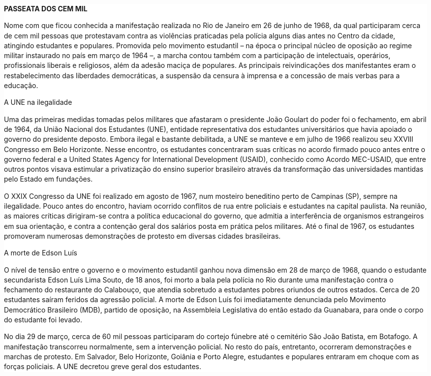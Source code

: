 **PASSEATA DOS CEM MIL**

Nome com que ficou conhecida a manifestação realizada no Rio de Janeiro
em 26 de junho de 1968, da qual participaram cerca de cem mil pessoas
que protestavam contra as violências praticadas pela polícia alguns dias
antes no Centro da cidade, atingindo estudantes e populares. Promovida
pelo movimento estudantil – na época o principal núcleo de oposição ao
regime militar instaurado no país em março de 1964 –, a marcha contou
também com a participação de intelectuais, operários, profissionais
liberais e religiosos, além da adesão maciça de populares. As principais
reivindicações dos manifestantes eram o restabelecimento das liberdades
democráticas, a suspensão da censura à imprensa e a concessão de mais
verbas para a educação.

A UNE na ilegalidade

Uma das primeiras medidas tomadas pelos militares que afastaram o
presidente João Goulart do poder foi o fechamento, em abril de 1964, da
União Nacional dos Estudantes (UNE), entidade representativa dos
estudantes universitários que havia apoiado o governo do presidente
deposto. Embora ilegal e bastante debilitada, a UNE se manteve e em
julho de 1966 realizou seu XXVIII Congresso em Belo Horizonte. Nesse
encontro, os estudantes concentraram suas críticas no acordo firmado
pouco antes entre o governo federal e a United States Agency for
International Development (USAID), conhecido como Acordo MEC-USAID, que
entre outros pontos visava estimular a privatização do ensino superior
brasileiro através da transformação das universidades mantidas pelo
Estado em fundações.

O XXIX Congresso da UNE foi realizado em agosto de 1967, num mosteiro
beneditino perto de Campinas (SP), sempre na ilegalidade. Pouco antes do
encontro, haviam ocorrido conflitos de rua entre policiais e estudantes
na capital paulista. Na reunião, as maiores críticas dirigiram-se contra
a política educacional do governo, que admitia a interferência de
organismos estrangeiros em sua orientação, e contra a contenção geral
dos salários posta em prática pelos militares. Até o final de 1967, os
estudantes promoveram numerosas demonstrações de protesto em diversas
cidades brasileiras.

A morte de Edson Luís

O nível de tensão entre o governo e o movimento estudantil ganhou nova
dimensão em 28 de março de 1968, quando o estudante secundarista Edson
Luís Lima Souto, de 18 anos, foi morto a bala pela polícia no Rio
durante uma manifestação contra o fechamento do restaurante do
Calabouço, que atendia sobretudo a estudantes pobres oriundos de outros
estados. Cerca de 20 estudantes saíram feridos da agressão policial. A
morte de Edson Luís foi imediatamente denunciada pelo Movimento
Democrático Brasileiro (MDB), partido de oposição, na Assembleia
Legislativa do então estado da Guanabara, para onde o corpo do estudante
foi levado.

No dia 29 de março, cerca de 60 mil pessoas participaram do cortejo
fúnebre até o cemitério São João Batista, em Botafogo. A manifestação
transcorreu normalmente, sem a intervenção policial. No resto do país,
entretanto, ocorreram demonstrações e marchas de protesto. Em Salvador,
Belo Horizonte, Goiânia e Porto Alegre, estudantes e populares entraram
em choque com as forças policiais. A UNE decretou greve geral dos
estudantes.
